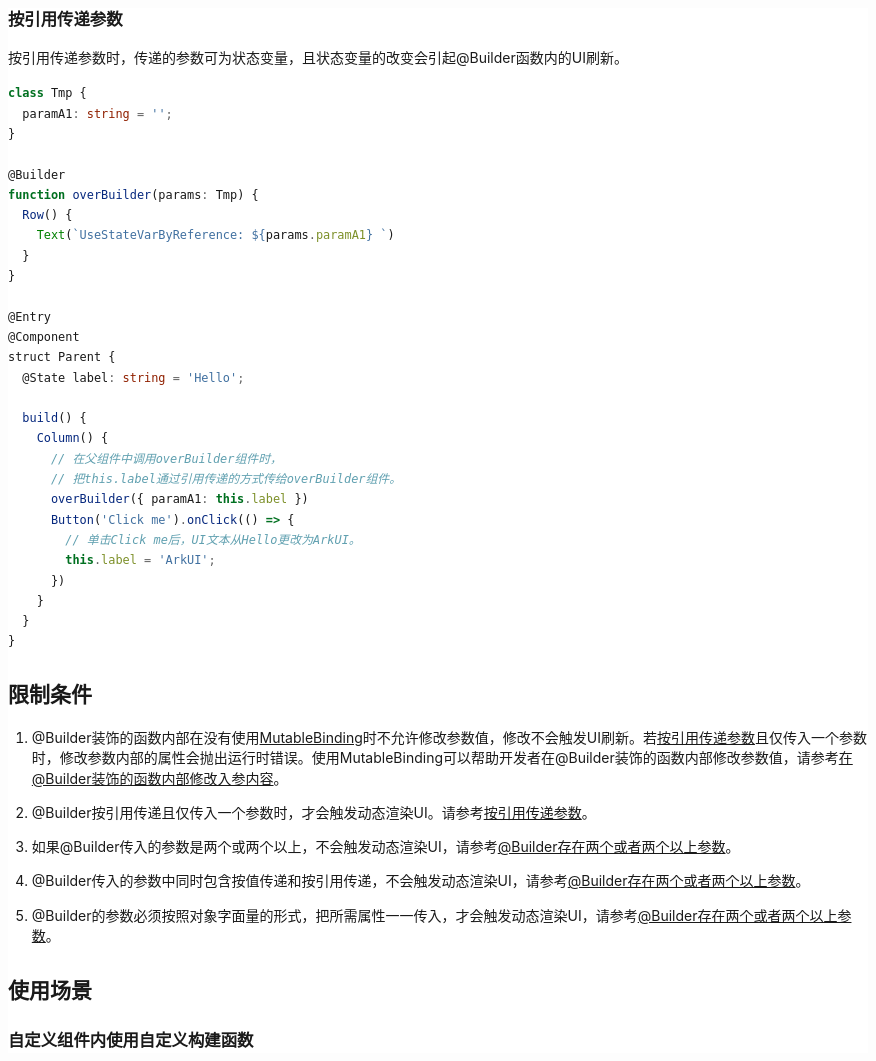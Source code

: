 ### 按引用传递参数

按引用传递参数时，传递的参数可为状态变量，且状态变量的改变会引起\@Builder函数内的UI刷新。

```ts
class Tmp {
  paramA1: string = '';
}

@Builder
function overBuilder(params: Tmp) {
  Row() {
    Text(`UseStateVarByReference: ${params.paramA1} `)
  }
}

@Entry
@Component
struct Parent {
  @State label: string = 'Hello';

  build() {
    Column() {
      // 在父组件中调用overBuilder组件时，
      // 把this.label通过引用传递的方式传给overBuilder组件。
      overBuilder({ paramA1: this.label })
      Button('Click me').onClick(() => {
        // 单击Click me后，UI文本从Hello更改为ArkUI。
        this.label = 'ArkUI';
      })
    }
  }
}
```

## 限制条件

1. \@Builder装饰的函数内部在没有使用[MutableBinding](../../reference/apis-arkui/js-apis-StateManagement.md#mutablebindingt20)时不允许修改参数值，修改不会触发UI刷新。若[按引用传递参数](#按引用传递参数)且仅传入一个参数时，修改参数内部的属性会抛出运行时错误。使用MutableBinding可以帮助开发者在\@Builder装饰的函数内部修改参数值，请参考[在@Builder装饰的函数内部修改入参内容](#在builder装饰的函数内部修改入参内容)。

2. \@Builder按引用传递且仅传入一个参数时，才会触发动态渲染UI。请参考[按引用传递参数](#按引用传递参数)。

3. 如果\@Builder传入的参数是两个或两个以上，不会触发动态渲染UI，请参考[@Builder存在两个或者两个以上参数](#builder存在两个或者两个以上参数)。

4. \@Builder传入的参数中同时包含按值传递和按引用传递，不会触发动态渲染UI，请参考[@Builder存在两个或者两个以上参数](#builder存在两个或者两个以上参数)。

5. \@Builder的参数必须按照对象字面量的形式，把所需属性一一传入，才会触发动态渲染UI，请参考[@Builder存在两个或者两个以上参数](#builder存在两个或者两个以上参数)。


## 使用场景

### 自定义组件内使用自定义构建函数
